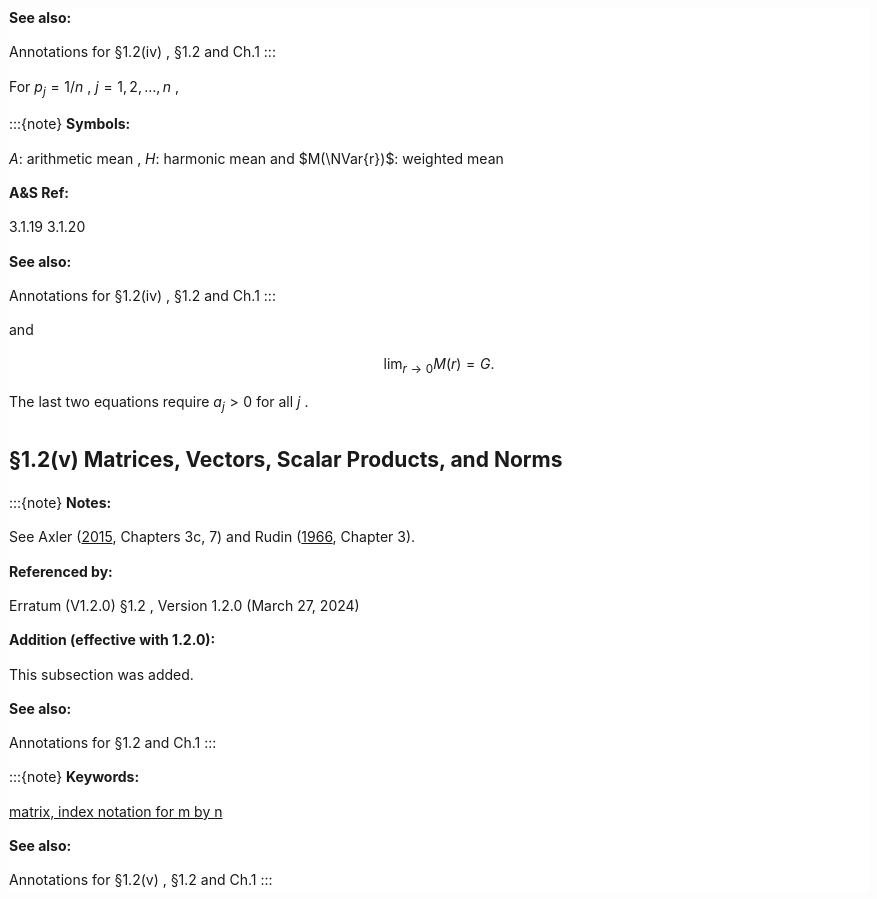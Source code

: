 **See also:**

Annotations for §1.2(iv) , §1.2 and Ch.1
:::

For $p_{j}=1/n$ , $j=1,2,\dots,n$ ,

:::{note}
**Symbols:**

$A$: arithmetic mean , $H$: harmonic mean and $M(\NVar{r})$: weighted mean

**A&S Ref:**

3.1.19 3.1.20

**See also:**

Annotations for §1.2(iv) , §1.2 and Ch.1
:::

and


<a id="E26"></a>
$$
\lim_{r\to 0}M(r)=G. \tag{1.2.26}
$$

The last two equations require $a_{j}>0$ for all $j$ .


## §1.2(v) Matrices, Vectors, Scalar Products, and Norms

:::{note}
**Notes:**

See Axler ([2015](./bib/index.html#bib3097 "Linear algebra done right"), Chapters 3c, 7) and Rudin ([1966](./bib/R.html#bib2983 "Real and complex analysis"), Chapter 3).

**Referenced by:**

Erratum (V1.2.0) §1.2 , Version 1.2.0 (March 27, 2024)

**Addition (effective with 1.2.0):**

This subsection was added.

**See also:**

Annotations for §1.2 and Ch.1
:::

:::{note}
**Keywords:**

[matrix, index notation for m by n](http://dlmf.nist.gov/search/search?q=matrix%2C%20index%20notation%20for%20m%20by%20n)

**See also:**

Annotations for §1.2(v) , §1.2 and Ch.1
:::
